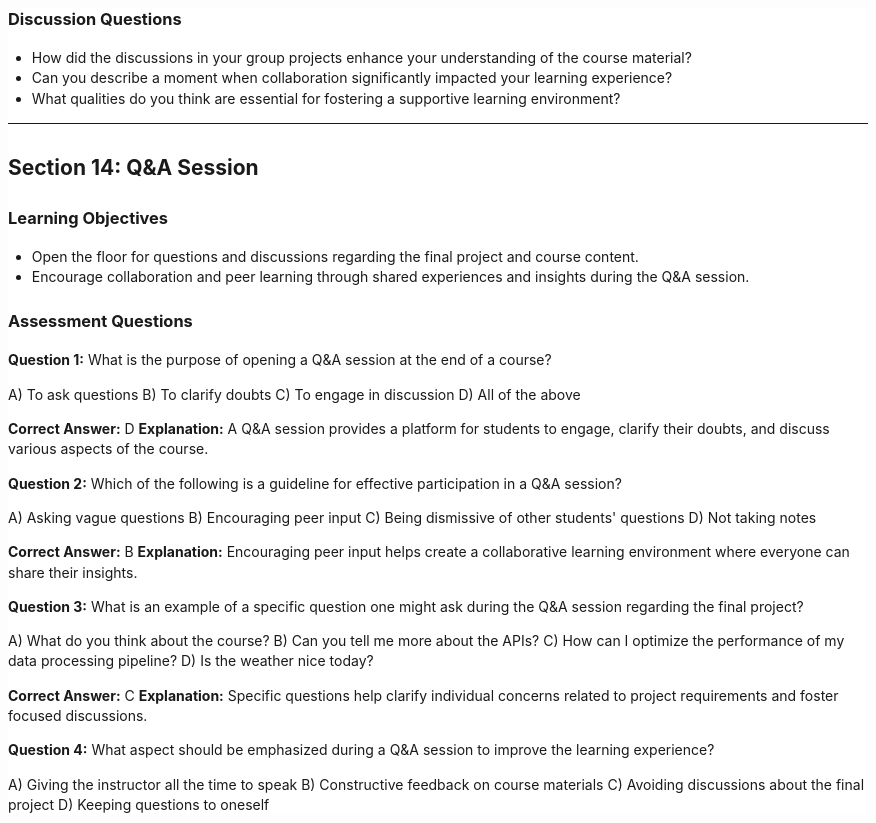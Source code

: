 ### Discussion Questions
- How did the discussions in your group projects enhance your understanding of the course material?
- Can you describe a moment when collaboration significantly impacted your learning experience?
- What qualities do you think are essential for fostering a supportive learning environment?

---

## Section 14: Q&A Session

### Learning Objectives
- Open the floor for questions and discussions regarding the final project and course content.
- Encourage collaboration and peer learning through shared experiences and insights during the Q&A session.

### Assessment Questions

**Question 1:** What is the purpose of opening a Q&A session at the end of a course?

  A) To ask questions
  B) To clarify doubts
  C) To engage in discussion
  D) All of the above

**Correct Answer:** D
**Explanation:** A Q&A session provides a platform for students to engage, clarify their doubts, and discuss various aspects of the course.

**Question 2:** Which of the following is a guideline for effective participation in a Q&A session?

  A) Asking vague questions
  B) Encouraging peer input
  C) Being dismissive of other students' questions
  D) Not taking notes

**Correct Answer:** B
**Explanation:** Encouraging peer input helps create a collaborative learning environment where everyone can share their insights.

**Question 3:** What is an example of a specific question one might ask during the Q&A session regarding the final project?

  A) What do you think about the course?
  B) Can you tell me more about the APIs?
  C) How can I optimize the performance of my data processing pipeline?
  D) Is the weather nice today?

**Correct Answer:** C
**Explanation:** Specific questions help clarify individual concerns related to project requirements and foster focused discussions.

**Question 4:** What aspect should be emphasized during a Q&A session to improve the learning experience?

  A) Giving the instructor all the time to speak
  B) Constructive feedback on course materials
  C) Avoiding discussions about the final project
  D) Keeping questions to oneself

